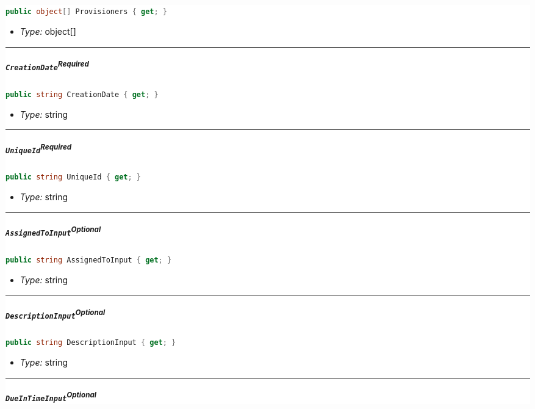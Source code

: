 ```csharp
public object[] Provisioners { get; }
```

- *Type:* object[]

---

##### `CreationDate`<sup>Required</sup> <a name="CreationDate" id="@skeptools/provider-zenduty.postIncidentTasks.PostIncidentTasks.property.creationDate"></a>

```csharp
public string CreationDate { get; }
```

- *Type:* string

---

##### `UniqueId`<sup>Required</sup> <a name="UniqueId" id="@skeptools/provider-zenduty.postIncidentTasks.PostIncidentTasks.property.uniqueId"></a>

```csharp
public string UniqueId { get; }
```

- *Type:* string

---

##### `AssignedToInput`<sup>Optional</sup> <a name="AssignedToInput" id="@skeptools/provider-zenduty.postIncidentTasks.PostIncidentTasks.property.assignedToInput"></a>

```csharp
public string AssignedToInput { get; }
```

- *Type:* string

---

##### `DescriptionInput`<sup>Optional</sup> <a name="DescriptionInput" id="@skeptools/provider-zenduty.postIncidentTasks.PostIncidentTasks.property.descriptionInput"></a>

```csharp
public string DescriptionInput { get; }
```

- *Type:* string

---

##### `DueInTimeInput`<sup>Optional</sup> <a name="DueInTimeInput" id="@skeptools/provider-zenduty.postIncidentTasks.PostIncidentTasks.property.dueInTimeInput"></a>
